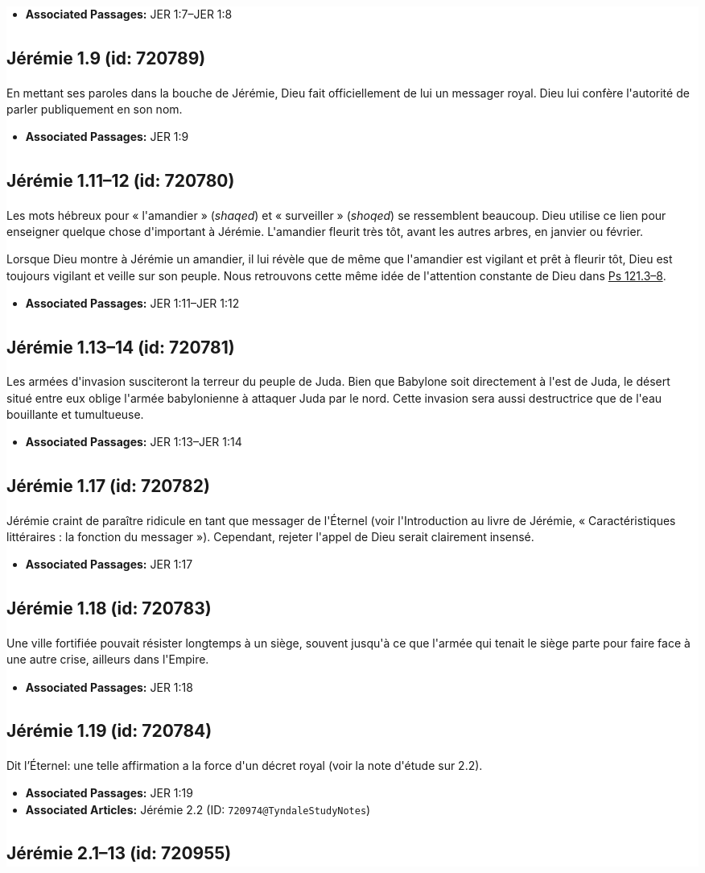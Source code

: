 * **Associated Passages:** JER 1:7–JER 1:8

## Jérémie 1.9 (id: 720789)

En mettant ses paroles dans la bouche de Jérémie, Dieu fait officiellement de lui un messager royal. Dieu lui confère l'autorité de parler publiquement en son nom.

* **Associated Passages:** JER 1:9

## Jérémie 1.11–12 (id: 720780)

Les mots hébreux pour « l'amandier » (*shaqed*) et « surveiller » (*shoqed*) se ressemblent beaucoup. Dieu utilise ce lien pour enseigner quelque chose d'important à Jérémie. L'amandier fleurit très tôt, avant les autres arbres, en janvier ou février.

Lorsque Dieu montre à Jérémie un amandier, il lui révèle que de même que l'amandier est vigilant et prêt à fleurir tôt, Dieu est toujours vigilant et veille sur son peuple. Nous retrouvons cette même idée de l'attention constante de Dieu dans [Ps 121\.3–8](https://ref.ly/Ps121:3-Ps121:8).

* **Associated Passages:** JER 1:11–JER 1:12

## Jérémie 1.13–14 (id: 720781)

Les armées d'invasion susciteront la terreur du peuple de Juda. Bien que Babylone soit directement à l'est de Juda, le désert situé entre eux oblige l'armée babylonienne à attaquer Juda par le nord. Cette invasion sera aussi destructrice que de l'eau bouillante et tumultueuse.

* **Associated Passages:** JER 1:13–JER 1:14

## Jérémie 1.17 (id: 720782)

Jérémie craint de paraître ridicule en tant que messager de l'Éternel (voir l'Introduction au livre de Jérémie, « Caractéristiques littéraires : la fonction du messager »). Cependant, rejeter l'appel de Dieu serait clairement insensé.

* **Associated Passages:** JER 1:17

## Jérémie 1.18 (id: 720783)

Une ville fortifiée pouvait résister longtemps à un siège, souvent jusqu'à ce que l'armée qui tenait le siège parte pour faire face à une autre crise, ailleurs dans l'Empire.

* **Associated Passages:** JER 1:18

## Jérémie 1.19 (id: 720784)

Dit l’Éternel: une telle affirmation a la force d'un décret royal (voir la note d'étude sur 2\.2).

* **Associated Passages:** JER 1:19
* **Associated Articles:** Jérémie 2.2 (ID: `720974@TyndaleStudyNotes`)

## Jérémie 2.1–13 (id: 720955)
